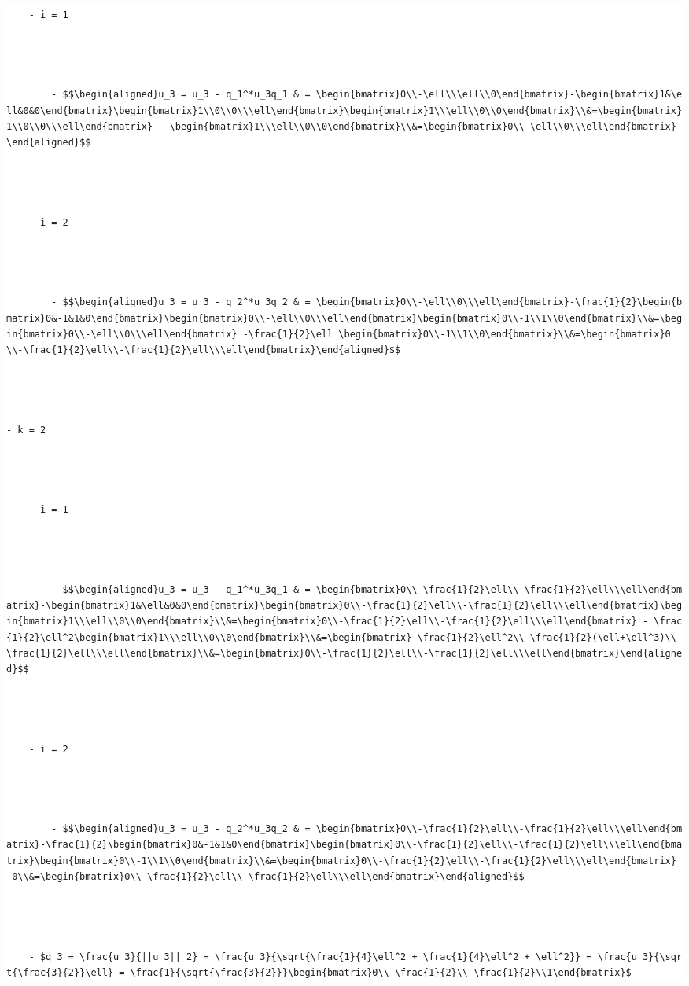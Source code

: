 

		- i = 1




			- $$\begin{aligned}u_3 = u_3 - q_1^*u_3q_1 & = \begin{bmatrix}0\\-\ell\\\ell\\0\end{bmatrix}-\begin{bmatrix}1&\ell&0&0\end{bmatrix}\begin{bmatrix}1\\0\\0\\\ell\end{bmatrix}\begin{bmatrix}1\\\ell\\0\\0\end{bmatrix}\\&=\begin{bmatrix}1\\0\\0\\\ell\end{bmatrix} - \begin{bmatrix}1\\\ell\\0\\0\end{bmatrix}\\&=\begin{bmatrix}0\\-\ell\\0\\\ell\end{bmatrix}\end{aligned}$$




		- i = 2




			- $$\begin{aligned}u_3 = u_3 - q_2^*u_3q_2 & = \begin{bmatrix}0\\-\ell\\0\\\ell\end{bmatrix}-\frac{1}{2}\begin{bmatrix}0&-1&1&0\end{bmatrix}\begin{bmatrix}0\\-\ell\\0\\\ell\end{bmatrix}\begin{bmatrix}0\\-1\\1\\0\end{bmatrix}\\&=\begin{bmatrix}0\\-\ell\\0\\\ell\end{bmatrix} -\frac{1}{2}\ell \begin{bmatrix}0\\-1\\1\\0\end{bmatrix}\\&=\begin{bmatrix}0\\-\frac{1}{2}\ell\\-\frac{1}{2}\ell\\\ell\end{bmatrix}\end{aligned}$$




	- k = 2




		- i = 1




			- $$\begin{aligned}u_3 = u_3 - q_1^*u_3q_1 & = \begin{bmatrix}0\\-\frac{1}{2}\ell\\-\frac{1}{2}\ell\\\ell\end{bmatrix}-\begin{bmatrix}1&\ell&0&0\end{bmatrix}\begin{bmatrix}0\\-\frac{1}{2}\ell\\-\frac{1}{2}\ell\\\ell\end{bmatrix}\begin{bmatrix}1\\\ell\\0\\0\end{bmatrix}\\&=\begin{bmatrix}0\\-\frac{1}{2}\ell\\-\frac{1}{2}\ell\\\ell\end{bmatrix} - \frac{1}{2}\ell^2\begin{bmatrix}1\\\ell\\0\\0\end{bmatrix}\\&=\begin{bmatrix}-\frac{1}{2}\ell^2\\-\frac{1}{2}(\ell+\ell^3)\\-\frac{1}{2}\ell\\\ell\end{bmatrix}\\&=\begin{bmatrix}0\\-\frac{1}{2}\ell\\-\frac{1}{2}\ell\\\ell\end{bmatrix}\end{aligned}$$




		- i = 2




			- $$\begin{aligned}u_3 = u_3 - q_2^*u_3q_2 & = \begin{bmatrix}0\\-\frac{1}{2}\ell\\-\frac{1}{2}\ell\\\ell\end{bmatrix}-\frac{1}{2}\begin{bmatrix}0&-1&1&0\end{bmatrix}\begin{bmatrix}0\\-\frac{1}{2}\ell\\-\frac{1}{2}\ell\\\ell\end{bmatrix}\begin{bmatrix}0\\-1\\1\\0\end{bmatrix}\\&=\begin{bmatrix}0\\-\frac{1}{2}\ell\\-\frac{1}{2}\ell\\\ell\end{bmatrix} -0\\&=\begin{bmatrix}0\\-\frac{1}{2}\ell\\-\frac{1}{2}\ell\\\ell\end{bmatrix}\end{aligned}$$




		- $q_3 = \frac{u_3}{||u_3||_2} = \frac{u_3}{\sqrt{\frac{1}{4}\ell^2 + \frac{1}{4}\ell^2 + \ell^2}} = \frac{u_3}{\sqrt{\frac{3}{2}}\ell} = \frac{1}{\sqrt{\frac{3}{2}}}\begin{bmatrix}0\\-\frac{1}{2}\\-\frac{1}{2}\\1\end{bmatrix}$



